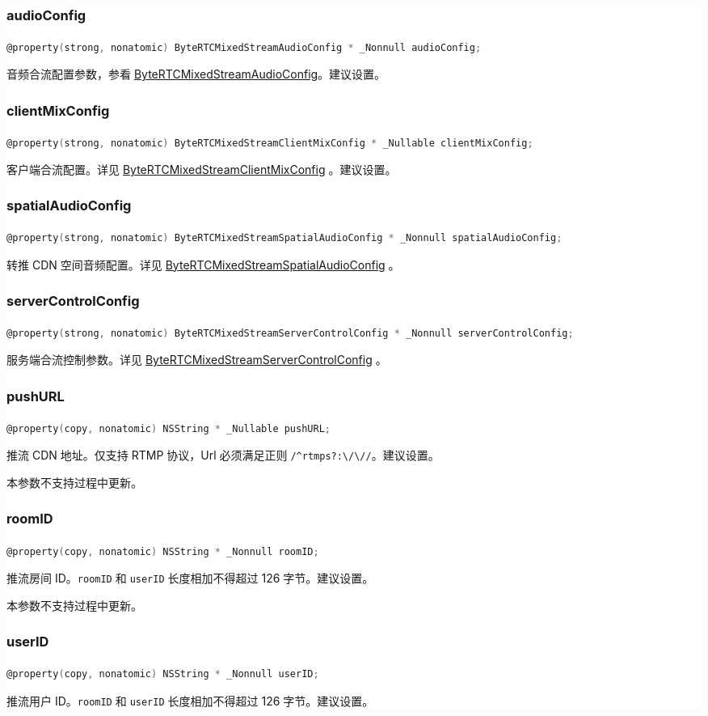
<span id="ByteRTCMixedStreamConfig-audioconfig"></span>
### audioConfig
```objectivec
@property(strong, nonatomic) ByteRTCMixedStreamAudioConfig * _Nonnull audioConfig;
```
音频合流配置参数，参看 [ByteRTCMixedStreamAudioConfig](#ByteRTCMixedStreamAudioConfig)。建议设置。


<span id="ByteRTCMixedStreamConfig-clientmixconfig"></span>
### clientMixConfig
```objectivec
@property(strong, nonatomic) ByteRTCMixedStreamClientMixConfig * _Nullable clientMixConfig;
```
客户端合流配置。详见 [ByteRTCMixedStreamClientMixConfig](#ByteRTCMixedStreamClientMixConfig) 。建议设置。


<span id="ByteRTCMixedStreamConfig-spatialaudioconfig"></span>
### spatialAudioConfig
```objectivec
@property(strong, nonatomic) ByteRTCMixedStreamSpatialAudioConfig * _Nonnull spatialAudioConfig;
```
转推 CDN 空间音频配置。详见 [ByteRTCMixedStreamSpatialAudioConfig](#ByteRTCMixedStreamSpatialAudioConfig) 。


<span id="ByteRTCMixedStreamConfig-servercontrolconfig"></span>
### serverControlConfig
```objectivec
@property(strong, nonatomic) ByteRTCMixedStreamServerControlConfig * _Nonnull serverControlConfig;
```
服务端合流控制参数。详见 [ByteRTCMixedStreamServerControlConfig](#ByteRTCMixedStreamServerControlConfig) 。


<span id="ByteRTCMixedStreamConfig-pushurl"></span>
### pushURL
```objectivec
@property(copy, nonatomic) NSString * _Nullable pushURL;
```
推流 CDN 地址。仅支持 RTMP 协议，Url 必须满足正则 `/^rtmps?:\/\//`。建议设置。

本参数不支持过程中更新。


<span id="ByteRTCMixedStreamConfig-roomid"></span>
### roomID
```objectivec
@property(copy, nonatomic) NSString * _Nonnull roomID;
```
推流房间 ID。`roomID` 和 `userID` 长度相加不得超过 126 字节。建议设置。

本参数不支持过程中更新。


<span id="ByteRTCMixedStreamConfig-userid"></span>
### userID
```objectivec
@property(copy, nonatomic) NSString * _Nonnull userID;
```
推流用户 ID。`roomID` 和 `userID` 长度相加不得超过 126 字节。建议设置。
